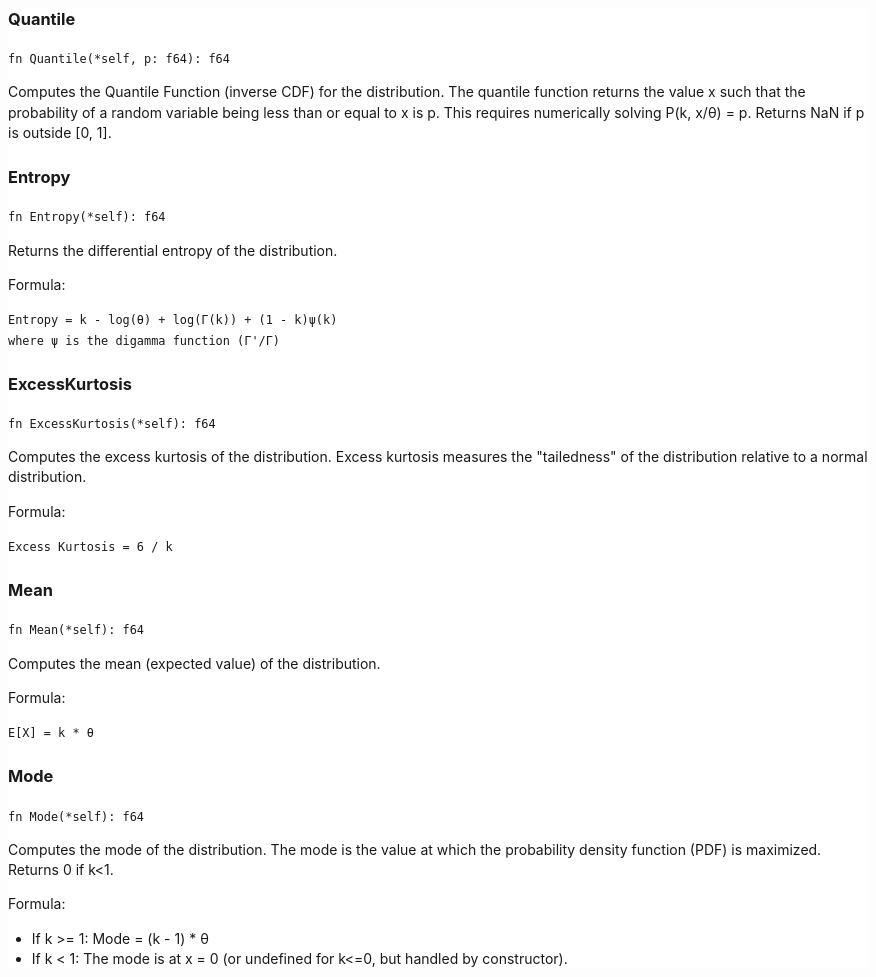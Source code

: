 ### Quantile
```jule
fn Quantile(*self, p: f64): f64
```
Computes the Quantile Function \(inverse CDF\) for the distribution\. The quantile function returns the value x such that the probability of a random variable being less than or equal to x is p\. This requires numerically solving P\(k, x/θ\) = p\. Returns NaN if p is outside \[0, 1\]\.

### Entropy
```jule
fn Entropy(*self): f64
```
Returns the differential entropy of the distribution\.

Formula:<br>
```
Entropy = k - log(θ) + log(Γ(k)) + (1 - k)ψ(k)
where ψ is the digamma function (Γ'/Γ)
```


### ExcessKurtosis
```jule
fn ExcessKurtosis(*self): f64
```
Computes the excess kurtosis of the distribution\. Excess kurtosis measures the &#34;tailedness&#34; of the distribution relative to a normal distribution\.

Formula:<br>
```
Excess Kurtosis = 6 / k
```


### Mean
```jule
fn Mean(*self): f64
```
Computes the mean \(expected value\) of the distribution\.

Formula:<br>
```
E[X] = k * θ
```


### Mode
```jule
fn Mode(*self): f64
```
Computes the mode of the distribution\. The mode is the value at which the probability density function \(PDF\) is maximized\. Returns 0 if k&lt;1\.

Formula:<br>

- If k &gt;= 1: Mode = \(k \- 1\) \* θ
- If k &lt; 1: The mode is at x = 0 \(or undefined for k&lt;=0, but handled by constructor\)\.
